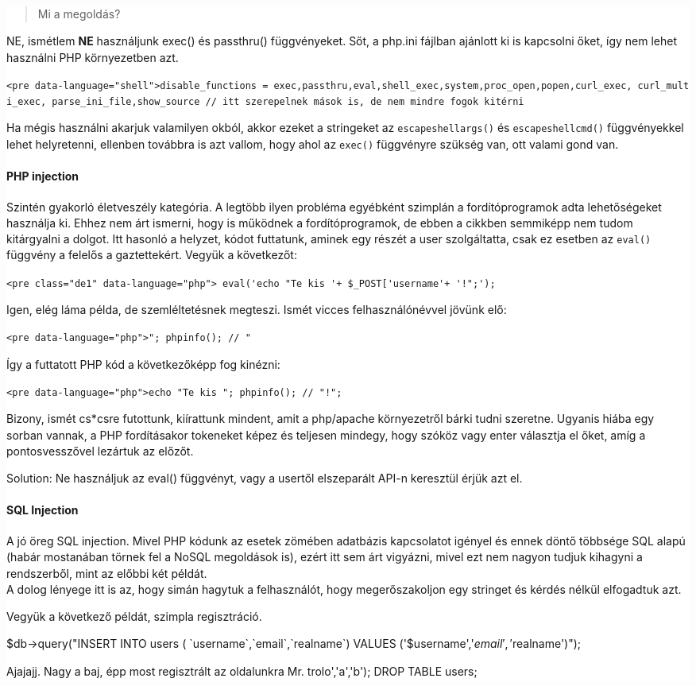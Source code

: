 > Mi a megoldás?

NE, ismétlem **NE** használjunk exec() és passthru() függvényeket. Sőt, a php.ini fájlban ajánlott ki is kapcsolni őket, így nem lehet használni PHP környezetben azt.

```
<pre data-language="shell">disable_functions = exec,passthru,eval,shell_exec,system,proc_open,popen,curl_exec, curl_multi_exec, parse_ini_file,show_source // itt szerepelnek mások is, de nem mindre fogok kitérni
```

Ha mégis használni akarjuk valamilyen okból, akkor ezeket a stringeket az `escapeshellargs()` és `escapeshellcmd()` függvényekkel lehet helyretenni, ellenben továbbra is azt vallom, hogy ahol az `exec()` függvényre szükség van, ott valami gond van.

#### PHP injection

Szintén gyakorló életveszély kategória. A legtöbb ilyen probléma egyébként szimplán a fordítóprogramok adta lehetőségeket használja ki. Ehhez nem árt ismerni, hogy is működnek a fordítóprogramok, de ebben a cikkben semmiképp nem tudom kitárgyalni a dolgot. Itt hasonló a helyzet, kódot futtatunk, aminek egy részét a user szolgáltatta, csak ez esetben az `eval()` függvény a felelős a gaztettekért. Vegyük a következőt:

```
<pre class="de1" data-language="php"> eval('echo "Te kis '+ $_POST['username'+ '!";');
```

Igen, elég láma példa, de szemléltetésnek megteszi. Ismét vicces felhasználónévvel jövünk elő:

```
<pre data-language="php">"; phpinfo(); // "
```

Így a futtatott PHP kód a következőképp fog kinézni:

```
<pre data-language="php">echo "Te kis "; phpinfo(); // "!";
```

Bizony, ismét cs\*csre futottunk, kiírattunk mindent, amit a php/apache környezetről bárki tudni szeretne. Ugyanis hiába egy sorban vannak, a PHP fordításakor tokeneket képez és teljesen mindegy, hogy szóköz vagy enter választja el őket, amíg a pontosvesszővel lezártuk az előzőt.

Solution: Ne használjuk az eval() függvényt, vagy a usertől elszeparált API-n keresztül érjük azt el.

#### SQL Injection

A jó öreg SQL injection. Mivel PHP kódunk az esetek zömében adatbázis kapcsolatot igényel és ennek döntő többsége SQL alapú (habár mostanában törnek fel a NoSQL megoldások is), ezért itt sem árt vigyázni, mivel ezt nem nagyon tudjuk kihagyni a rendszerből, mint az előbbi két példát.  
A dolog lényege itt is az, hogy simán hagytuk a felhasználót, hogy megerőszakoljon egy stringet és kérdés nélkül elfogadtuk azt.

Vegyük a következő példát, szimpla regisztráció.

$db->query("INSERT INTO users ( `username`,`email`,`realname`) VALUES ('$username','$email','$realname')");

Ajajajj. Nagy a baj, épp most regisztrált az oldalunkra Mr. trolo','a','b'); DROP TABLE users;
